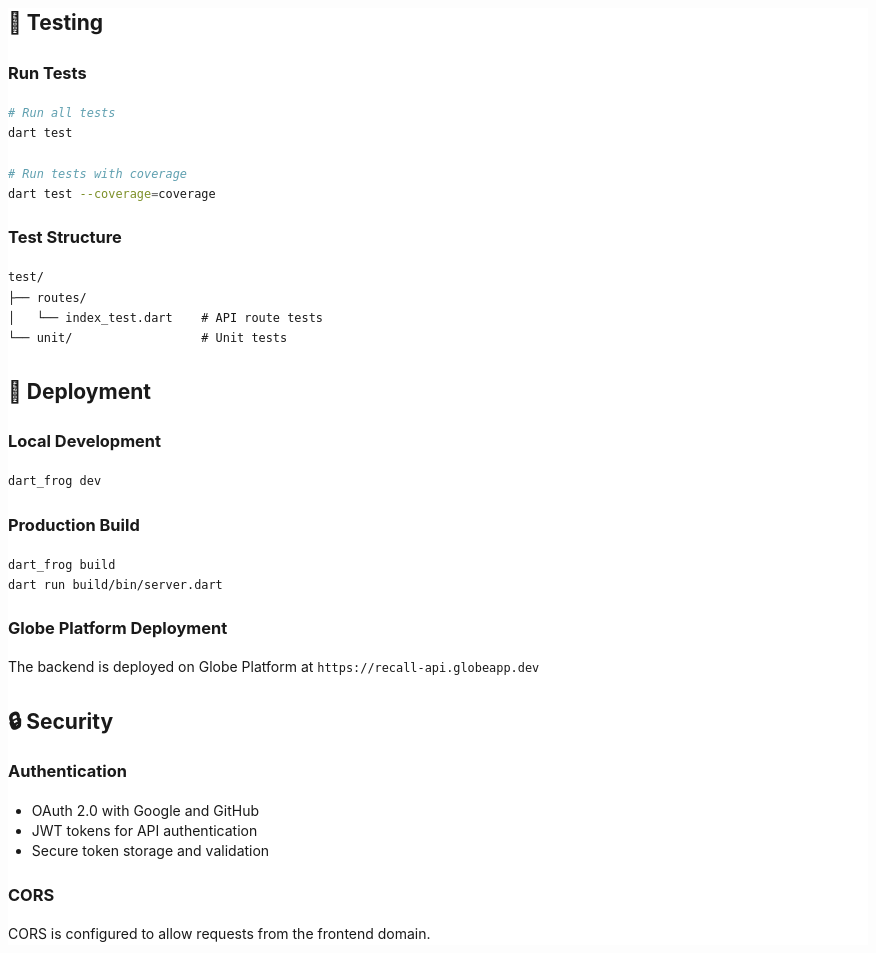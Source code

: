 ## 🧪 Testing

### Run Tests

```bash
# Run all tests
dart test

# Run tests with coverage
dart test --coverage=coverage
```

### Test Structure

```
test/
├── routes/
│   └── index_test.dart    # API route tests
└── unit/                  # Unit tests
```

## 🚀 Deployment

### Local Development

```bash
dart_frog dev
```

### Production Build

```bash
dart_frog build
dart run build/bin/server.dart
```

### Globe Platform Deployment

The backend is deployed on Globe Platform at `https://recall-api.globeapp.dev`

## 🔒 Security

### Authentication

- OAuth 2.0 with Google and GitHub
- JWT tokens for API authentication
- Secure token storage and validation

### CORS

CORS is configured to allow requests from the frontend domain.
